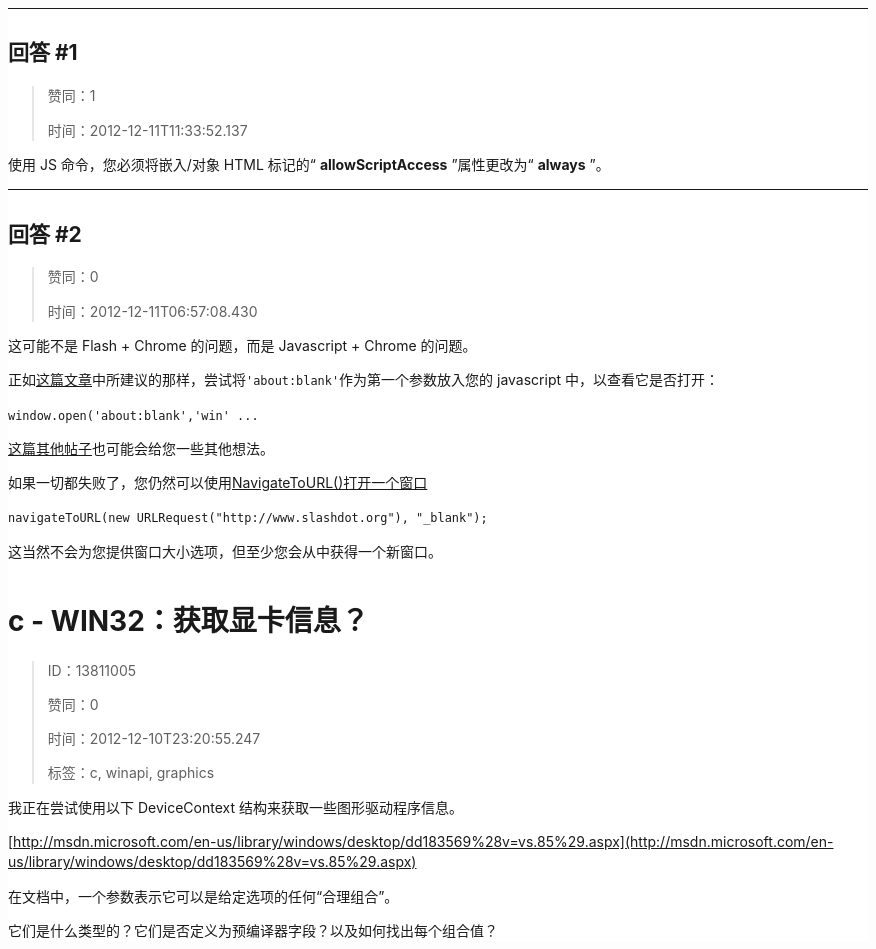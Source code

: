 * * *

## 回答 #1

> 赞同：1
> 
> 时间：2012-12-11T11:33:52.137

使用 JS 命令，您必须将嵌入/对象 HTML 标记的“ **allowScriptAccess** ”属性更改为“ **always** ”。

* * *

## 回答 #2

> 赞同：0
> 
> 时间：2012-12-11T06:57:08.430

这可能不是 Flash + Chrome 的问题，而是 Javascript + Chrome 的问题。

正如[这篇文章](https://stackoverflow.com/questions/4994063/setting-the-page-title-of-chrome-window-open)中所建议的那样，尝试将`'about:blank'`作为第一个参数放入您的 javascript 中，以查看它是否打开：

```
window.open('about:blank','win' ... 
```

[这篇其他帖子](https://stackoverflow.com/questions/2572333/google-chrome-window-open-workaround)也可能会给您一些其他想法。

如果一切都失败了，您仍然可以使用[NavigateToURL()打开一个窗口](http://help.adobe.com/en_US/FlashPlatform/reference/actionscript/3/flash/net/package.html#navigateToURL%28%29)

```
navigateToURL(new URLRequest("http://www.slashdot.org"), "_blank"); 
```

这当然不会为您提供窗口大小选项，但至少您会从中获得一个新窗口。

# c - WIN32：获取显卡信息？

> ID：13811005
> 
> 赞同：0
> 
> 时间：2012-12-10T23:20:55.247
> 
> 标签：c, winapi, graphics

我正在尝试使用以下 DeviceContext 结构来获取一些图形驱动程序信息。

[http://msdn.microsoft.com/en-us/library/windows/desktop/dd183569%28v=vs.85%29.aspx](http://msdn.microsoft.com/en-us/library/windows/desktop/dd183569%28v=vs.85%29.aspx)

在文档中，一个参数表示它可以是给定选项的任何“合理组合”。

它们是什么类型的？它们是否定义为预编译器字段？以及如何找出每个组合值？
